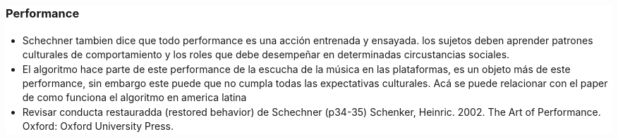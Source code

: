 
### Performance
* Schechner tambien dice que todo performance es una acción entrenada y ensayada. los sujetos deben aprender patrones culturales de comportamiento y los roles que debe desempeñar en determinadas circustancias sociales.
* El algoritmo hace parte de este performance de la escucha de la música en las plataformas, es un objeto más de este performance, sin embargo este puede que no cumpla todas las expectativas culturales. Acá se puede relacionar con el paper de como funciona el algoritmo en america latina
* Revisar conducta restauradda (restored behavior) de Schechner (p34-35) Schenker, Heinric. 2002. The Art of Performance. Oxford: Oxford University Press.
